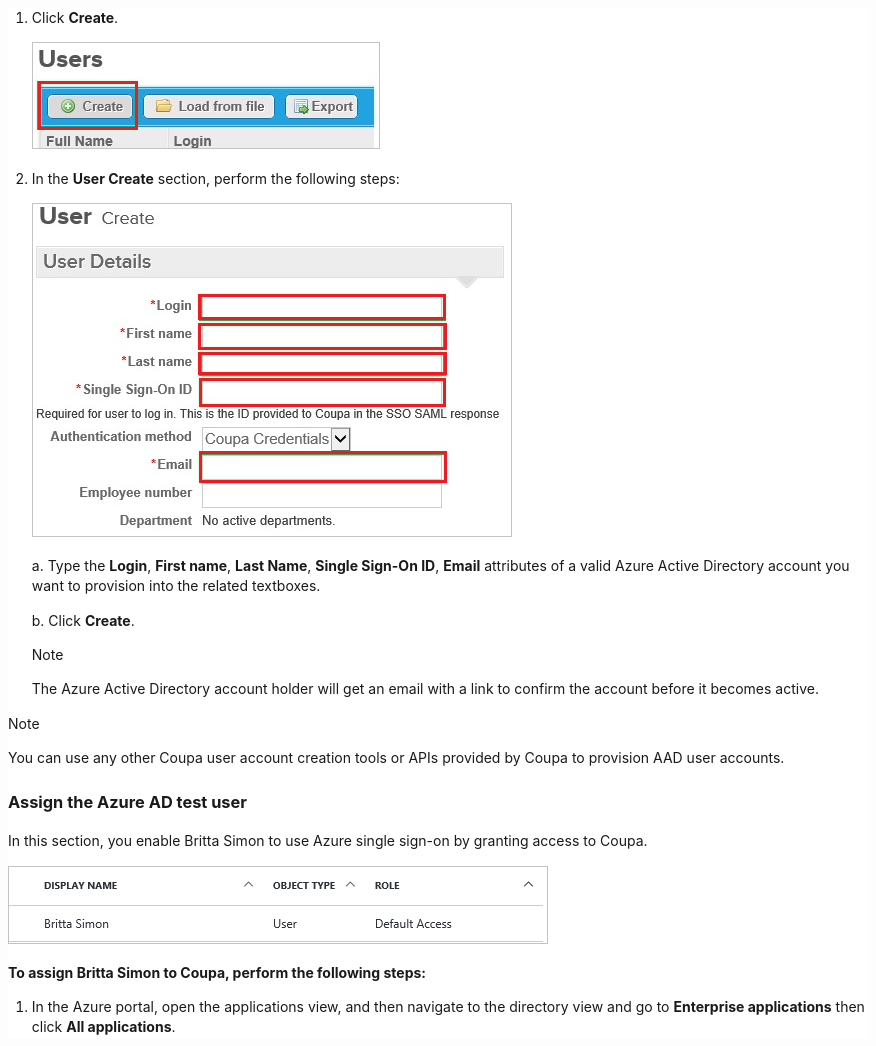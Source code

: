 1. Click **Create**.

   ![Create Users](./media/coupa-tutorial/ic791909.png "Create Users")

1. In the **User Create** section, perform the following steps:

   ![User Details](./media/coupa-tutorial/ic791910.png "User Details")

   a. Type the **Login**, **First name**, **Last Name**, **Single Sign-On ID**, **Email** attributes of a valid Azure Active Directory account you want to provision into the related textboxes.

   b. Click **Create**.

   >[!NOTE]
   >The Azure Active Directory account holder will get an email with a link to confirm the account before it becomes active.
   >

>[!NOTE]
>You can use any other Coupa user account creation tools or APIs provided by Coupa to provision AAD user accounts.

### Assign the Azure AD test user

In this section, you enable Britta Simon to use Azure single sign-on by granting access to Coupa.

![Assign the user role][200]

**To assign Britta Simon to Coupa, perform the following steps:**

1. In the Azure portal, open the applications view, and then navigate to the directory view and go to **Enterprise applications** then click **All applications**.


[1]: ./media/coupa-tutorial/tutorial_general_01.png
[2]: ./media/coupa-tutorial/tutorial_general_02.png
[3]: ./media/coupa-tutorial/tutorial_general_03.png
[4]: ./media/coupa-tutorial/tutorial_general_04.png
[100]: ./media/coupa-tutorial/tutorial_general_100.png
[200]: ./media/coupa-tutorial/tutorial_general_200.png
[201]: ./media/coupa-tutorial/tutorial_general_201.png
[202]: ./media/coupa-tutorial/tutorial_general_202.png
[203]: ./media/coupa-tutorial/tutorial_general_203.png